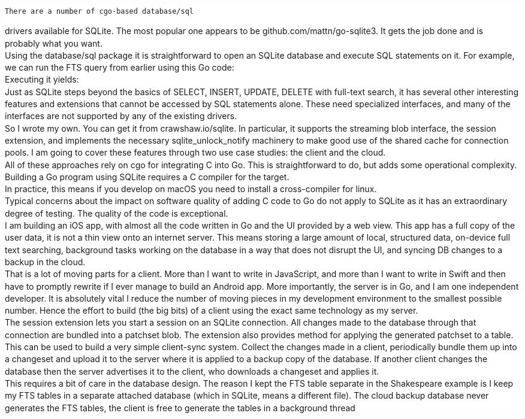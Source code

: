     There are a number of cgo-based database/sql
drivers available for SQLite.
The most popular one appears to be
github.com/mattn/go-sqlite3.
It gets the job done and is probably what you want.  
    Using the database/sql package it is straightforward to open an SQLite database
and execute SQL statements on it.
For example, we can run the FTS query from earlier using this Go code:  
    Executing it yields:  
    Just as SQLite steps beyond the basics of SELECT, INSERT, UPDATE, DELETE with
full-text search, it has several other interesting features and extensions that
cannot be accessed by SQL statements alone.
These need specialized interfaces, and many of the interfaces are not supported
by any of the existing drivers.  
    So I wrote my own.
You can get it from crawshaw.io/sqlite.
In particular, it supports the streaming blob interface,
the session extension,
and implements the necessary sqlite_unlock_notify machinery to make
good use of the shared cache
for connection pools.
I am going to cover these features through two use case studies: the
client and the cloud.  
    All of these approaches rely on cgo for integrating C into Go.
This is straightforward to do, but adds some operational complexity.
Building a Go program using SQLite requires a C compiler for the target.  
    In practice, this means if you develop on macOS you need to install
a cross-compiler for linux.  
    Typical concerns about the impact on software quality of adding C code
to Go do not apply to SQLite as it has an extraordinary degree of testing.
The quality of the code is exceptional.  
    I am building an iOS app, with almost all
the code written in Go and the UI provided by a web view.
This app has a full copy of the user data, it is not a thin view onto an
internet server. This means storing a large amount of local, structured
data, on-device full text searching, background tasks working on the
database in a way that does not disrupt the UI, and syncing DB changes
to a backup in the cloud.  
    That is a lot of moving parts for a client.
More than I want to write in JavaScript, and more than I want to write
in Swift and then have to promptly rewrite if I ever manage to build an
Android app.
More importantly, the server is in Go, and I am one independent developer.
It is absolutely vital I reduce the number of moving pieces in my
development environment to the smallest possible number.
Hence the effort to build (the big bits) of a client using the exact
same technology as my server.  
    The session extension lets you start a session on an SQLite connection.
All changes made to the database through that connection are bundled into
a patchset blob.
The extension also provides method for applying the generated patchset
to a table.  
    This can be used to build a very simple client-sync system.
Collect the changes made in a client, periodically bundle them
up into a changeset and upload it to the server where it is applied
to a backup copy of the database.
If another client changes the database then the server advertises
it to the client, who downloads a changeset and applies it.  
    This requires a bit of care in the database design.
The reason I kept the FTS table separate in the Shakespeare
example is I keep my FTS tables in a separate attached database
(which in SQLite, means a different file).
The cloud backup database never generates the FTS tables,
the client is free to generate the tables in a background thread